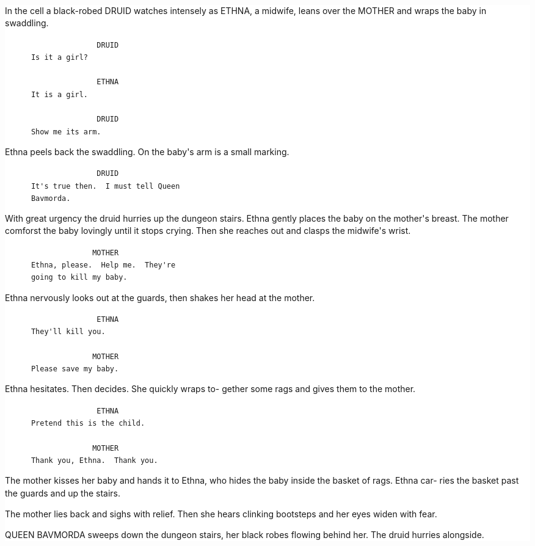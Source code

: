 In the cell a black-robed DRUID watches intensely as
ETHNA, a midwife, leans over the MOTHER and wraps the
baby in swaddling.

                         DRUID
          Is it a girl?

                         ETHNA
          It is a girl.

                         DRUID
          Show me its arm.

Ethna peels back the swaddling.  On the baby's arm is a
small marking.

                         DRUID
          It's true then.  I must tell Queen
          Bavmorda.

With great urgency the druid hurries up the dungeon
stairs.  Ethna gently places the baby on the mother's
breast.  The mother comforst the baby lovingly until it
stops crying.  Then she reaches out and clasps the
midwife's wrist.

                        MOTHER
          Ethna, please.  Help me.  They're
          going to kill my baby.

Ethna nervously looks out at the guards, then shakes
her head at the mother.

                         ETHNA
          They'll kill you.

                        MOTHER
          Please save my baby.

Ethna hesitates.  Then decides.  She quickly wraps to-
gether some rags and gives them to the mother.

                         ETHNA
          Pretend this is the child.

                        MOTHER
          Thank you, Ethna.  Thank you.

The mother kisses her baby and hands it to Ethna, who
hides the baby inside the basket of rags.  Ethna car-
ries the basket past the guards and up the stairs.

The mother lies back and sighs with relief.  Then she
hears clinking bootsteps and her eyes widen with fear.

QUEEN BAVMORDA sweeps down the dungeon stairs, her
black robes flowing behind her.  The druid hurries
alongside.
